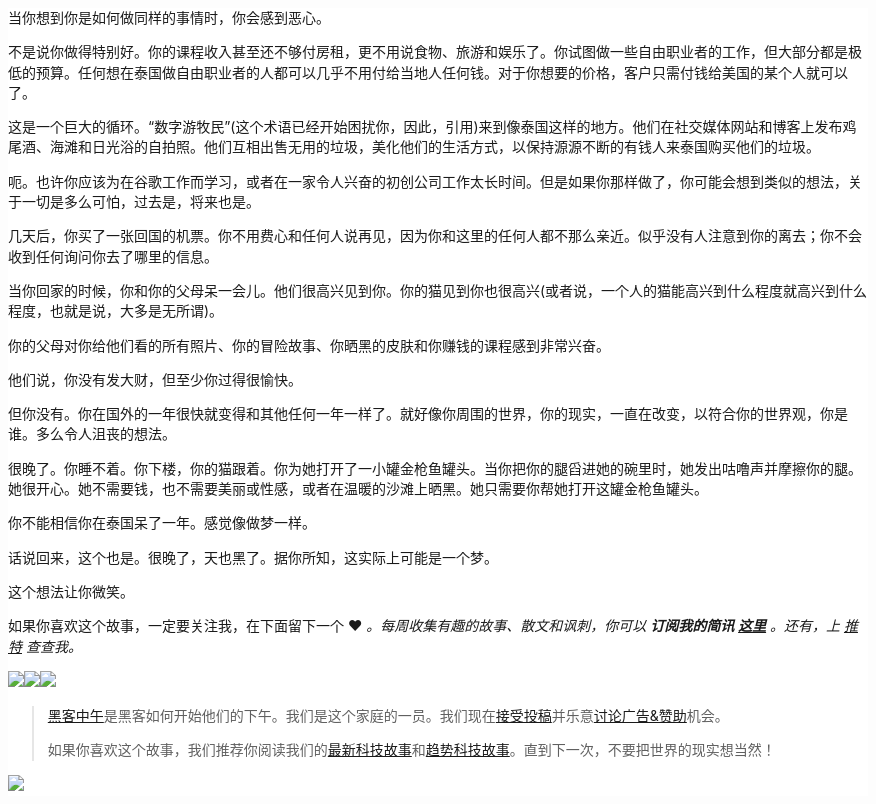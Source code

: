 当你想到你是如何做同样的事情时，你会感到恶心。

不是说你做得特别好。你的课程收入甚至还不够付房租，更不用说食物、旅游和娱乐了。你试图做一些自由职业者的工作，但大部分都是极低的预算。任何想在泰国做自由职业者的人都可以几乎不用付给当地人任何钱。对于你想要的价格，客户只需付钱给美国的某个人就可以了。

这是一个巨大的循环。“数字游牧民”(这个术语已经开始困扰你，因此，引用)来到像泰国这样的地方。他们在社交媒体网站和博客上发布鸡尾酒、海滩和日光浴的自拍照。他们互相出售无用的垃圾，美化他们的生活方式，以保持源源不断的有钱人来泰国购买他们的垃圾。

呃。也许你应该为在谷歌工作而学习，或者在一家令人兴奋的初创公司工作太长时间。但是如果你那样做了，你可能会想到类似的想法，关于一切是多么可怕，过去是，将来也是。

几天后，你买了一张回国的机票。你不用费心和任何人说再见，因为你和这里的任何人都不那么亲近。似乎没有人注意到你的离去；你不会收到任何询问你去了哪里的信息。

当你回家的时候，你和你的父母呆一会儿。他们很高兴见到你。你的猫见到你也很高兴(或者说，一个人的猫能高兴到什么程度就高兴到什么程度，也就是说，大多是无所谓)。

你的父母对你给他们看的所有照片、你的冒险故事、你晒黑的皮肤和你赚钱的课程感到非常兴奋。

他们说，你没有发大财，但至少你过得很愉快。

但你没有。你在国外的一年很快就变得和其他任何一年一样了。就好像你周围的世界，你的现实，一直在改变，以符合你的世界观，你是谁。多么令人沮丧的想法。

很晚了。你睡不着。你下楼，你的猫跟着。你为她打开了一小罐金枪鱼罐头。当你把你的腿舀进她的碗里时，她发出咕噜声并摩擦你的腿。她很开心。她不需要钱，也不需要美丽或性感，或者在温暖的沙滩上晒黑。她只需要你帮她打开这罐金枪鱼罐头。

你不能相信你在泰国呆了一年。感觉像做梦一样。

话说回来，这个也是。很晚了，天也黑了。据你所知，这实际上可能是一个梦。

这个想法让你微笑。

如果你喜欢这个故事，一定要关注我，在下面留下一个 ❤️ *。每周收集有趣的故事、散文和讽刺，你可以* ***订阅我的简讯*** [***这里***](https://tinyletter.com/levthedev) *。还有，上* [*推特*](https://twitter.com/levthedev) *查查我。*

[![](img/50ef4044ecd4e250b5d50f368b775d38.png)](http://bit.ly/HackernoonFB)[![](img/979d9a46439d5aebbdcdca574e21dc81.png)](https://goo.gl/k7XYbx)[![](img/2930ba6bd2c12218fdbbf7e02c8746ff.png)](https://goo.gl/4ofytp)

> [黑客中午](http://bit.ly/Hackernoon)是黑客如何开始他们的下午。我们是这个家庭的一员。我们现在[接受投稿](http://bit.ly/hackernoonsubmission)并乐意[讨论广告&赞助](mailto:partners@amipublications.com)机会。
> 
> 如果你喜欢这个故事，我们推荐你阅读我们的[最新科技故事](http://bit.ly/hackernoonlatestt)和[趋势科技故事](https://hackernoon.com/trending)。直到下一次，不要把世界的现实想当然！

![](img/be0ca55ba73a573dce11effb2ee80d56.png)